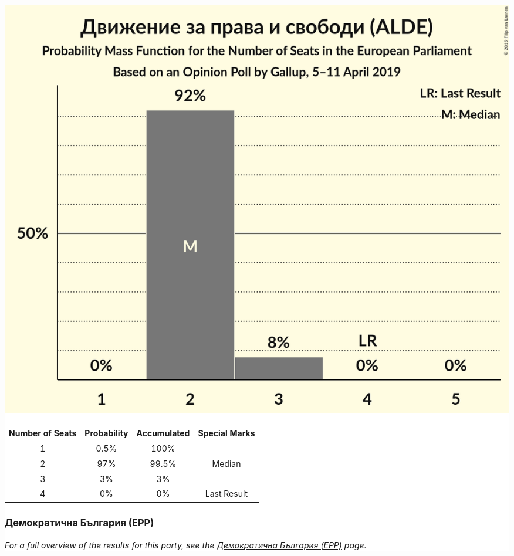 ![Graph with seats probability mass function not yet produced](2019-04-11-Gallup-seats-pmf-движениезаправаисвободиalde.png "Seats Probability Mass Function")

| Number of Seats | Probability | Accumulated | Special Marks |
|:---------------:|:-----------:|:-----------:|:-------------:|
| 1 | 0.5% | 100% |  |
| 2 | 97% | 99.5% | Median |
| 3 | 3% | 3% |  |
| 4 | 0% | 0% | Last Result |

### Демократична България (EPP)

*For a full overview of the results for this party, see the [Демократична България (EPP)](party-демократичнабългарияepp.html) page.*
